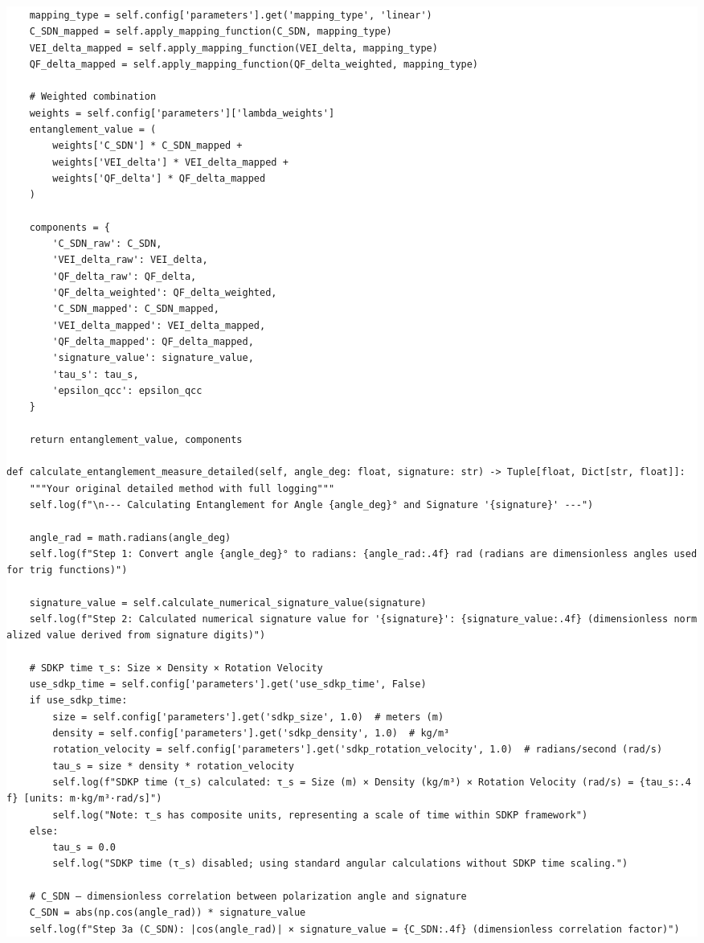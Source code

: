 ```
    mapping_type = self.config['parameters'].get('mapping_type', 'linear')
    C_SDN_mapped = self.apply_mapping_function(C_SDN, mapping_type)
    VEI_delta_mapped = self.apply_mapping_function(VEI_delta, mapping_type)
    QF_delta_mapped = self.apply_mapping_function(QF_delta_weighted, mapping_type)
    
    # Weighted combination
    weights = self.config['parameters']['lambda_weights']
    entanglement_value = (
        weights['C_SDN'] * C_SDN_mapped +
        weights['VEI_delta'] * VEI_delta_mapped +
        weights['QF_delta'] * QF_delta_mapped
    )
    
    components = {
        'C_SDN_raw': C_SDN,
        'VEI_delta_raw': VEI_delta,
        'QF_delta_raw': QF_delta,
        'QF_delta_weighted': QF_delta_weighted,
        'C_SDN_mapped': C_SDN_mapped,
        'VEI_delta_mapped': VEI_delta_mapped,
        'QF_delta_mapped': QF_delta_mapped,
        'signature_value': signature_value,
        'tau_s': tau_s,
        'epsilon_qcc': epsilon_qcc
    }
    
    return entanglement_value, components

def calculate_entanglement_measure_detailed(self, angle_deg: float, signature: str) -> Tuple[float, Dict[str, float]]:
    """Your original detailed method with full logging"""
    self.log(f"\n--- Calculating Entanglement for Angle {angle_deg}° and Signature '{signature}' ---")
    
    angle_rad = math.radians(angle_deg)
    self.log(f"Step 1: Convert angle {angle_deg}° to radians: {angle_rad:.4f} rad (radians are dimensionless angles used for trig functions)")
    
    signature_value = self.calculate_numerical_signature_value(signature)
    self.log(f"Step 2: Calculated numerical signature value for '{signature}': {signature_value:.4f} (dimensionless normalized value derived from signature digits)")
    
    # SDKP time τ_s: Size × Density × Rotation Velocity
    use_sdkp_time = self.config['parameters'].get('use_sdkp_time', False)
    if use_sdkp_time:
        size = self.config['parameters'].get('sdkp_size', 1.0)  # meters (m)
        density = self.config['parameters'].get('sdkp_density', 1.0)  # kg/m³
        rotation_velocity = self.config['parameters'].get('sdkp_rotation_velocity', 1.0)  # radians/second (rad/s)
        tau_s = size * density * rotation_velocity
        self.log(f"SDKP time (τ_s) calculated: τ_s = Size (m) × Density (kg/m³) × Rotation Velocity (rad/s) = {tau_s:.4f} [units: m·kg/m³·rad/s]")
        self.log("Note: τ_s has composite units, representing a scale of time within SDKP framework")
    else:
        tau_s = 0.0
        self.log("SDKP time (τ_s) disabled; using standard angular calculations without SDKP time scaling.")

    # C_SDN — dimensionless correlation between polarization angle and signature
    C_SDN = abs(np.cos(angle_rad)) * signature_value
    self.log(f"Step 3a (C_SDN): |cos(angle_rad)| × signature_value = {C_SDN:.4f} (dimensionless correlation factor)")
```